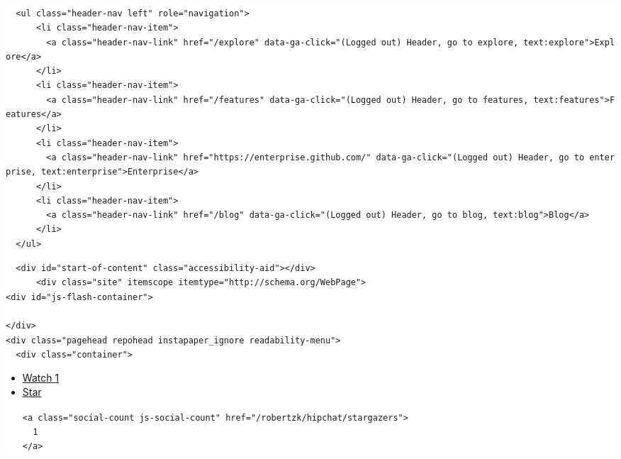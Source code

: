       <ul class="header-nav left" role="navigation">
          <li class="header-nav-item">
            <a class="header-nav-link" href="/explore" data-ga-click="(Logged out) Header, go to explore, text:explore">Explore</a>
          </li>
          <li class="header-nav-item">
            <a class="header-nav-link" href="/features" data-ga-click="(Logged out) Header, go to features, text:features">Features</a>
          </li>
          <li class="header-nav-item">
            <a class="header-nav-link" href="https://enterprise.github.com/" data-ga-click="(Logged out) Header, go to enterprise, text:enterprise">Enterprise</a>
          </li>
          <li class="header-nav-item">
            <a class="header-nav-link" href="/blog" data-ga-click="(Logged out) Header, go to blog, text:blog">Blog</a>
          </li>
      </ul>

  </div>
</div>



      <div id="start-of-content" class="accessibility-aid"></div>
          <div class="site" itemscope itemtype="http://schema.org/WebPage">
    <div id="js-flash-container">
      
    </div>
    <div class="pagehead repohead instapaper_ignore readability-menu">
      <div class="container">
        
<ul class="pagehead-actions">

  <li>
      <a href="/login?return_to=%2Frobertzk%2Fhipchat"
    class="btn btn-sm btn-with-count tooltipped tooltipped-n"
    aria-label="You must be signed in to watch a repository" rel="nofollow">
    <span class="octicon octicon-eye"></span>
    Watch
  </a>
  <a class="social-count" href="/robertzk/hipchat/watchers">
    1
  </a>

  </li>

  <li>
      <a href="/login?return_to=%2Frobertzk%2Fhipchat"
    class="btn btn-sm btn-with-count tooltipped tooltipped-n"
    aria-label="You must be signed in to star a repository" rel="nofollow">
    <span class="octicon octicon-star"></span>
    Star
  </a>

    <a class="social-count js-social-count" href="/robertzk/hipchat/stargazers">
      1
    </a>
